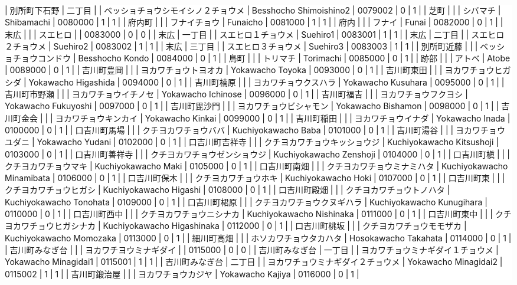 | 別所町下石野 | 二丁目 |  | ベッショチョウシモイシノ２チョウメ | Besshocho Shimoishino2 | 0079002 | 0 | 1 |
| 芝町 |  |  | シバマチ | Shibamachi | 0080000 | 1 | 1 |
| 府内町 |  |  | フナイチョウ | Funaicho | 0081000 | 1 | 1 |
| 府内 |  |  | フナイ | Funai | 0082000 | 0 | 1 |
| 末広 |  |  | スエヒロ |  | 0083000 | 0 | 0 |
| 末広 | 一丁目 |  | スエヒロ１チョウメ | Suehiro1 | 0083001 | 1 | 1 |
| 末広 | 二丁目 |  | スエヒロ２チョウメ | Suehiro2 | 0083002 | 1 | 1 |
| 末広 | 三丁目 |  | スエヒロ３チョウメ | Suehiro3 | 0083003 | 1 | 1 |
| 別所町近藤 |  |  | ベッショチョウコンドウ | Besshocho Kondo | 0084000 | 0 | 1 |
| 鳥町 |  |  | トリマチ | Torimachi | 0085000 | 0 | 1 |
| 跡部 |  |  | アトベ | Atobe | 0089000 | 0 | 1 |
| 吉川町豊岡 |  |  | ヨカワチョウトヨオカ | Yokawacho Toyoka | 0093000 | 0 | 1 |
| 吉川町東田 |  |  | ヨカワチョウヒガシダ | Yokawacho Higashida | 0094000 | 0 | 1 |
| 吉川町楠原 |  |  | ヨカワチョウクスハラ | Yokawacho Kusuhara | 0095000 | 0 | 1 |
| 吉川町市野瀬 |  |  | ヨカワチョウイチノセ | Yokawacho Ichinose | 0096000 | 0 | 1 |
| 吉川町福吉 |  |  | ヨカワチョウフクヨシ | Yokawacho Fukuyoshi | 0097000 | 0 | 1 |
| 吉川町毘沙門 |  |  | ヨカワチョウビシャモン | Yokawacho Bishamon | 0098000 | 0 | 1 |
| 吉川町金会 |  |  | ヨカワチョウキンカイ | Yokawacho Kinkai | 0099000 | 0 | 1 |
| 吉川町稲田 |  |  | ヨカワチョウイナダ | Yokawacho Inada | 0100000 | 0 | 1 |
| 口吉川町馬場 |  |  | クチヨカワチョウババ | Kuchiyokawacho Baba | 0101000 | 0 | 1 |
| 吉川町湯谷 |  |  | ヨカワチョウユダニ | Yokawacho Yudani | 0102000 | 0 | 1 |
| 口吉川町吉祥寺 |  |  | クチヨカワチョウキッショウジ | Kuchiyokawacho Kitsushoji | 0103000 | 0 | 1 |
| 口吉川町善祥寺 |  |  | クチヨカワチョウゼンショウジ | Kuchiyokawacho Zenshoji | 0104000 | 0 | 1 |
| 口吉川町槇 |  |  | クチヨカワチョウマキ | Kuchiyokawacho Maki | 0105000 | 0 | 1 |
| 口吉川町南畑 |  |  | クチヨカワチョウミナミハタ | Kuchiyokawacho Minamibata | 0106000 | 0 | 1 |
| 口吉川町保木 |  |  | クチヨカワチョウホキ | Kuchiyokawacho Hoki | 0107000 | 0 | 1 |
| 口吉川町東 |  |  | クチヨカワチョウヒガシ | Kuchiyokawacho Higashi | 0108000 | 0 | 1 |
| 口吉川町殿畑 |  |  | クチヨカワチョウトノハタ | Kuchiyokawacho Tonohata | 0109000 | 0 | 1 |
| 口吉川町桾原 |  |  | クチヨカワチョウクヌギハラ | Kuchiyokawacho Kunugihara | 0110000 | 0 | 1 |
| 口吉川町西中 |  |  | クチヨカワチョウニシナカ | Kuchiyokawacho Nishinaka | 0111000 | 0 | 1 |
| 口吉川町東中 |  |  | クチヨカワチョウヒガシナカ | Kuchiyokawacho Higashinaka | 0112000 | 0 | 1 |
| 口吉川町桃坂 |  |  | クチヨカワチョウモモザカ | Kuchiyokawacho Momozaka | 0113000 | 0 | 1 |
| 細川町高畑 |  |  | ホソカワチョウタカハタ | Hosokawacho Takahata | 0114000 | 0 | 1 |
| 吉川町みなぎ台 |  |  | ヨカワチヨウミナギダイ |  | 0115000 | 0 | 0 |
| 吉川町みなぎ台 | 一丁目 |  | ヨカワチョウミナギダイ１チョウメ | Yokawacho Minagidai1 | 0115001 | 1 | 1 |
| 吉川町みなぎ台 | 二丁目 |  | ヨカワチョウミナギダイ２チョウメ | Yokawacho Minagidai2 | 0115002 | 1 | 1 |
| 吉川町鍛治屋 |  |  | ヨカワチョウカジヤ | Yokawacho Kajiya | 0116000 | 0 | 1 |